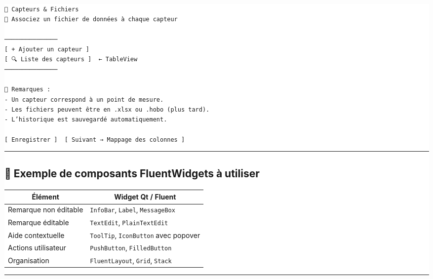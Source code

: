 ```plaintext
📌 Capteurs & Fichiers
🧾 Associez un fichier de données à chaque capteur

───────────────
[ + Ajouter un capteur ]
[ 🔍 Liste des capteurs ]  ← TableView
───────────────

💬 Remarques :
- Un capteur correspond à un point de mesure.
- Les fichiers peuvent être en .xlsx ou .hobo (plus tard).
- L’historique est sauvegardé automatiquement.

[ Enregistrer ]  [ Suivant → Mappage des colonnes ]
```

---

## 📘 Exemple de composants FluentWidgets à utiliser

| Élément                | Widget Qt / Fluent          |
|------------------------|-----------------------------|
| Remarque non éditable  | `InfoBar`, `Label`, `MessageBox` |
| Remarque éditable      | `TextEdit`, `PlainTextEdit` |
| Aide contextuelle      | `ToolTip`, `IconButton` avec popover |
| Actions utilisateur    | `PushButton`, `FilledButton` |
| Organisation           | `FluentLayout`, `Grid`, `Stack` |

---
